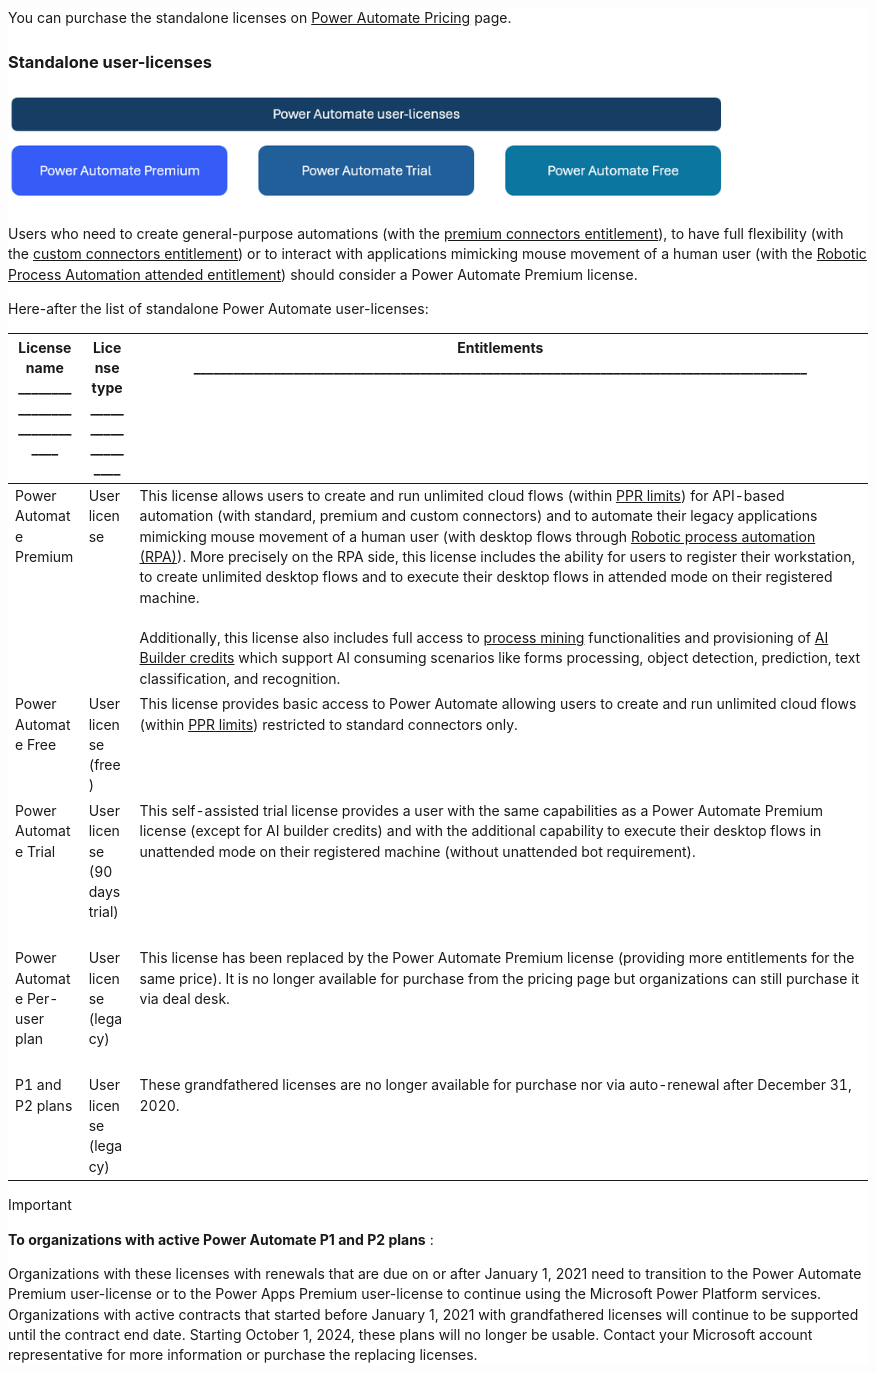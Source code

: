 You can purchase the standalone licenses on [Power Automate Pricing](https://flow.microsoft.com/pricing/) page.

### Standalone user-licenses

![Standalone user licenses](../media/RPA-license/standalone_user_licenses.png)

Users who need to create general-purpose automations (with the [premium connectors entitlement](#premium-connectors)), to have full flexibility (with the [custom connectors entitlement](#custom-connectors)) or to interact with applications mimicking mouse movement of a human user (with the [Robotic Process Automation attended entitlement](#robotic-process-automation)) should consider a Power Automate Premium license.

Here-after the list of standalone Power Automate user-licenses:

|License name<br>____________________________|License type<br>___________________|Entitlements<br>____________________________________________________________________________________________|
-------|------|------
Power Automate Premium|User license|This license allows users to create and run unlimited cloud flows (within [PPR limits](#power-platform-requests)) for API-based automation (with standard, premium and custom connectors) and to automate their legacy applications mimicking mouse movement of a human user (with desktop flows through [Robotic process automation (RPA)](#robotic-process-automation)). More precisely on the RPA side, this license includes the ability for users to register their workstation, to create unlimited desktop flows and to execute their desktop flows in attended mode on their registered machine. <br><br>Additionally, this license also includes full access to [process mining](#process-mining) functionalities and provisioning of [AI Builder credits](#ai-builder-credits) which support AI consuming scenarios like forms processing, object detection, prediction, text classification, and recognition.
Power Automate Free|User license (free)|This license provides basic access to Power Automate allowing users to create and run unlimited cloud flows (within [PPR limits](#power-platform-requests)) restricted to standard connectors only.
Power Automate Trial|User license <br>(90 days trial) &nbsp; &nbsp; &nbsp; &nbsp; &nbsp;|This self-assisted trial license provides a user with the same capabilities as a Power Automate Premium license (except for AI builder credits) and with the additional capability to execute their desktop flows in unattended mode on their registered machine (without unattended bot requirement).
Power Automate Per-user plan &nbsp; &nbsp; &nbsp; &nbsp; &nbsp;|User license (legacy)|This license has been replaced by the Power Automate Premium license (providing more entitlements for the same price). It is no longer available for purchase from the pricing page but organizations can still purchase it via deal desk.
P1 and P2 plans|User license (legacy)|These grandfathered licenses are no longer available for purchase nor via auto-renewal after December 31, 2020.

> [!IMPORTANT]
> __To organizations with active Power Automate P1 and P2 plans__ :
> 
> Organizations with these licenses with renewals that are due on or after January 1, 2021 need to transition to the Power Automate Premium user-license or to the Power Apps Premium user-license to continue using the Microsoft Power Platform services. Organizations with active contracts that started before January 1, 2021 with grandfathered licenses will continue to be supported until the contract end date. Starting October 1, 2024, these plans will no longer be usable. Contact your Microsoft account representative for more information or purchase the replacing licenses.
